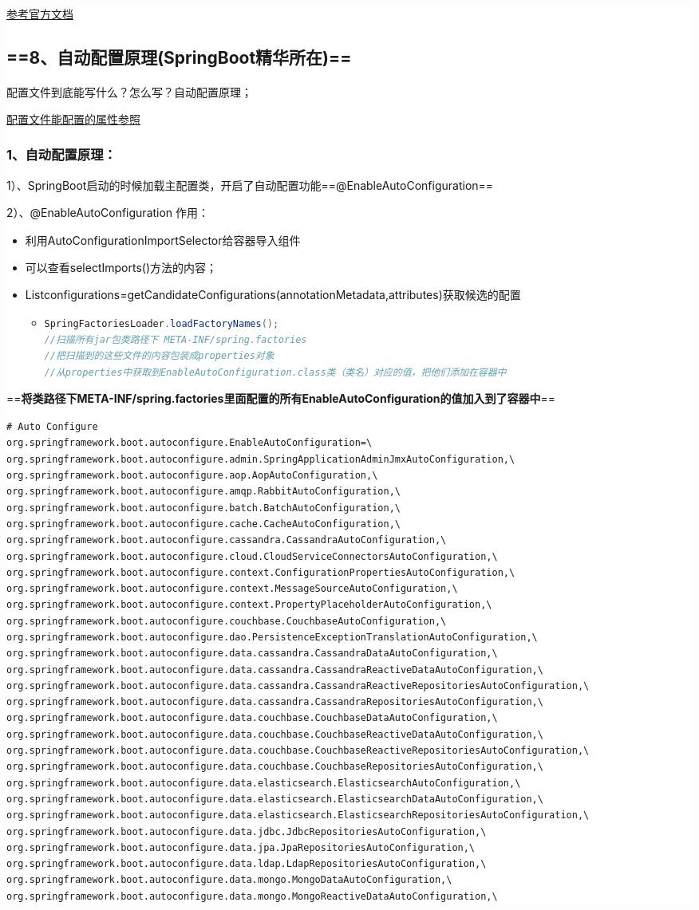 [参考官方文档](https://docs.spring.io/spring-boot/docs/2.0.9.BUILD-SNAPSHOT/reference/htmlsingle/#getting-started-first-application-executable-jar )

## ==8、自动配置原理(SpringBoot精华所在)==

配置文件到底能写什么？怎么写？自动配置原理；

[配置文件能配置的属性参照](https://docs.spring.io/spring-boot/docs/2.0.9.BUILD-SNAPSHOT/reference/htmlsingle/#common-application-properties )



### 1、自动配置原理：

1）、SpringBoot启动的时候加载主配置类，开启了自动配置功能==@EnableAutoConfiguration==

2）、@EnableAutoConfiguration 作用：

* 利用AutoConfigurationImportSelector给容器导入组件

* 可以查看selectImports()方法的内容；

* List<String>configurations=getCandidateConfigurations(annotationMetadata,attributes)获取候选的配置

  * ```java
    SpringFactoriesLoader.loadFactoryNames();
    //扫描所有jar包类路径下 META-INF/spring.factories
    //把扫描到的这些文件的内容包装成properties对象
    //从properties中获取到EnableAutoConfiguration.class类（类名）对应的值，把他们添加在容器中
    ```



​	==**将类路径下META-INF/spring.factories里面配置的所有EnableAutoConfiguration的值加入到了容器中**==

```properties
# Auto Configure
org.springframework.boot.autoconfigure.EnableAutoConfiguration=\
org.springframework.boot.autoconfigure.admin.SpringApplicationAdminJmxAutoConfiguration,\
org.springframework.boot.autoconfigure.aop.AopAutoConfiguration,\
org.springframework.boot.autoconfigure.amqp.RabbitAutoConfiguration,\
org.springframework.boot.autoconfigure.batch.BatchAutoConfiguration,\
org.springframework.boot.autoconfigure.cache.CacheAutoConfiguration,\
org.springframework.boot.autoconfigure.cassandra.CassandraAutoConfiguration,\
org.springframework.boot.autoconfigure.cloud.CloudServiceConnectorsAutoConfiguration,\
org.springframework.boot.autoconfigure.context.ConfigurationPropertiesAutoConfiguration,\
org.springframework.boot.autoconfigure.context.MessageSourceAutoConfiguration,\
org.springframework.boot.autoconfigure.context.PropertyPlaceholderAutoConfiguration,\
org.springframework.boot.autoconfigure.couchbase.CouchbaseAutoConfiguration,\
org.springframework.boot.autoconfigure.dao.PersistenceExceptionTranslationAutoConfiguration,\
org.springframework.boot.autoconfigure.data.cassandra.CassandraDataAutoConfiguration,\
org.springframework.boot.autoconfigure.data.cassandra.CassandraReactiveDataAutoConfiguration,\
org.springframework.boot.autoconfigure.data.cassandra.CassandraReactiveRepositoriesAutoConfiguration,\
org.springframework.boot.autoconfigure.data.cassandra.CassandraRepositoriesAutoConfiguration,\
org.springframework.boot.autoconfigure.data.couchbase.CouchbaseDataAutoConfiguration,\
org.springframework.boot.autoconfigure.data.couchbase.CouchbaseReactiveDataAutoConfiguration,\
org.springframework.boot.autoconfigure.data.couchbase.CouchbaseReactiveRepositoriesAutoConfiguration,\
org.springframework.boot.autoconfigure.data.couchbase.CouchbaseRepositoriesAutoConfiguration,\
org.springframework.boot.autoconfigure.data.elasticsearch.ElasticsearchAutoConfiguration,\
org.springframework.boot.autoconfigure.data.elasticsearch.ElasticsearchDataAutoConfiguration,\
org.springframework.boot.autoconfigure.data.elasticsearch.ElasticsearchRepositoriesAutoConfiguration,\
org.springframework.boot.autoconfigure.data.jdbc.JdbcRepositoriesAutoConfiguration,\
org.springframework.boot.autoconfigure.data.jpa.JpaRepositoriesAutoConfiguration,\
org.springframework.boot.autoconfigure.data.ldap.LdapRepositoriesAutoConfiguration,\
org.springframework.boot.autoconfigure.data.mongo.MongoDataAutoConfiguration,\
org.springframework.boot.autoconfigure.data.mongo.MongoReactiveDataAutoConfiguration,\
```